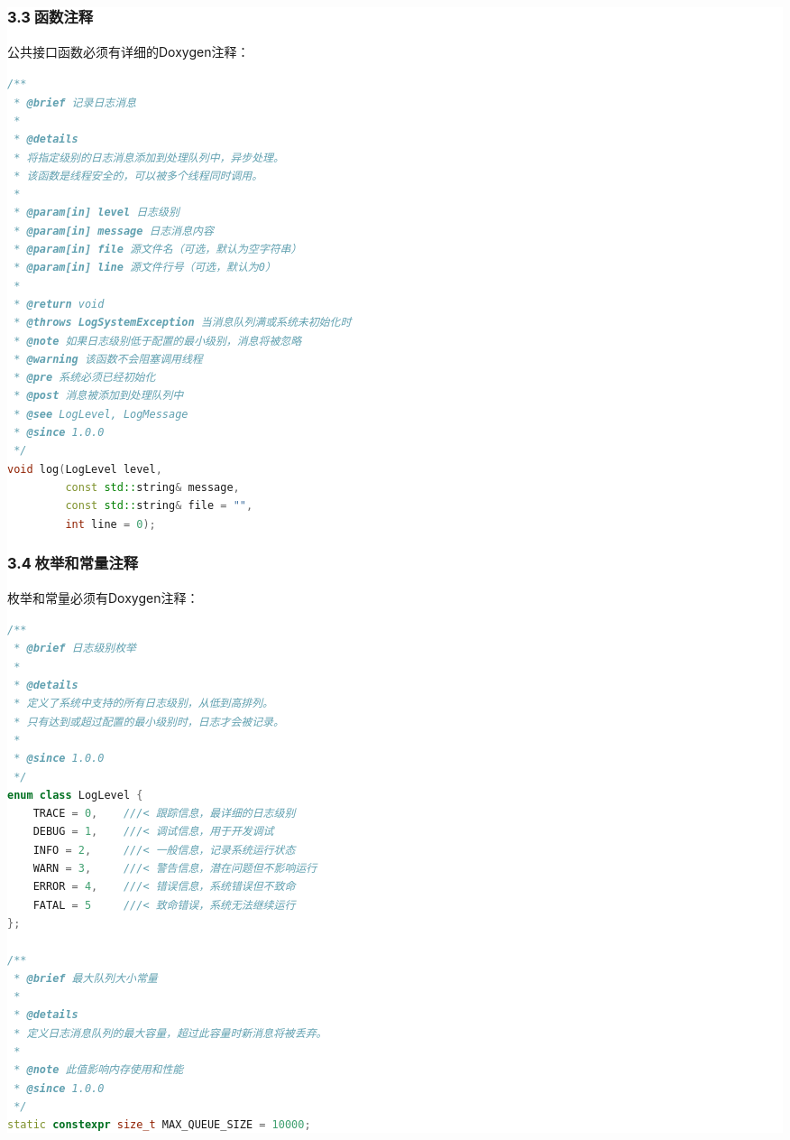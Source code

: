 ### 3.3 函数注释
公共接口函数必须有详细的Doxygen注释：

```cpp
/**
 * @brief 记录日志消息
 * 
 * @details
 * 将指定级别的日志消息添加到处理队列中，异步处理。
 * 该函数是线程安全的，可以被多个线程同时调用。
 * 
 * @param[in] level 日志级别
 * @param[in] message 日志消息内容
 * @param[in] file 源文件名（可选，默认为空字符串）
 * @param[in] line 源文件行号（可选，默认为0）
 * 
 * @return void
 * @throws LogSystemException 当消息队列满或系统未初始化时
 * @note 如果日志级别低于配置的最小级别，消息将被忽略
 * @warning 该函数不会阻塞调用线程
 * @pre 系统必须已经初始化
 * @post 消息被添加到处理队列中
 * @see LogLevel, LogMessage
 * @since 1.0.0
 */
void log(LogLevel level,
         const std::string& message,
         const std::string& file = "",
         int line = 0);
```

### 3.4 枚举和常量注释
枚举和常量必须有Doxygen注释：

```cpp
/**
 * @brief 日志级别枚举
 * 
 * @details
 * 定义了系统中支持的所有日志级别，从低到高排列。
 * 只有达到或超过配置的最小级别时，日志才会被记录。
 * 
 * @since 1.0.0
 */
enum class LogLevel {
    TRACE = 0,    ///< 跟踪信息，最详细的日志级别
    DEBUG = 1,    ///< 调试信息，用于开发调试
    INFO = 2,     ///< 一般信息，记录系统运行状态
    WARN = 3,     ///< 警告信息，潜在问题但不影响运行
    ERROR = 4,    ///< 错误信息，系统错误但不致命
    FATAL = 5     ///< 致命错误，系统无法继续运行
};

/**
 * @brief 最大队列大小常量
 * 
 * @details
 * 定义日志消息队列的最大容量，超过此容量时新消息将被丢弃。
 * 
 * @note 此值影响内存使用和性能
 * @since 1.0.0
 */
static constexpr size_t MAX_QUEUE_SIZE = 10000;
```
